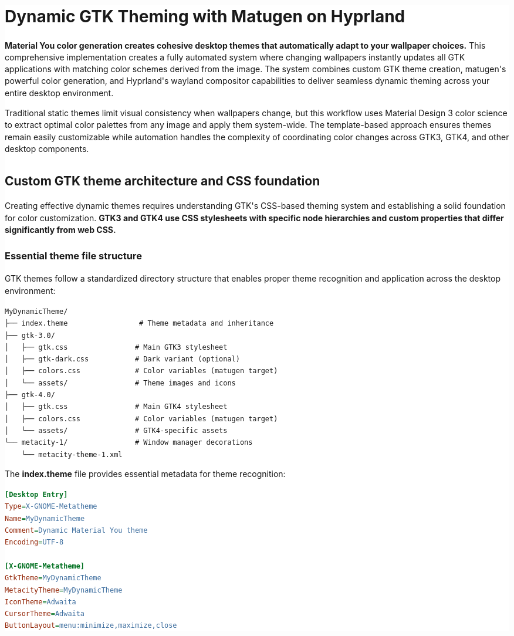 # Dynamic GTK Theming with Matugen on Hyprland

**Material You color generation creates cohesive desktop themes that automatically adapt to your wallpaper choices.** This comprehensive implementation creates a fully automated system where changing wallpapers instantly updates all GTK applications with matching color schemes derived from the image. The system combines custom GTK theme creation, matugen's powerful color generation, and Hyprland's wayland compositor capabilities to deliver seamless dynamic theming across your entire desktop environment.

Traditional static themes limit visual consistency when wallpapers change, but this workflow uses Material Design 3 color science to extract optimal color palettes from any image and apply them system-wide. The template-based approach ensures themes remain easily customizable while automation handles the complexity of coordinating color changes across GTK3, GTK4, and other desktop components.

## Custom GTK theme architecture and CSS foundation

Creating effective dynamic themes requires understanding GTK's CSS-based theming system and establishing a solid foundation for color customization. **GTK3 and GTK4 use CSS stylesheets with specific node hierarchies and custom properties that differ significantly from web CSS.**

### Essential theme file structure

GTK themes follow a standardized directory structure that enables proper theme recognition and application across the desktop environment:

```
MyDynamicTheme/
├── index.theme                 # Theme metadata and inheritance
├── gtk-3.0/
│   ├── gtk.css                # Main GTK3 stylesheet  
│   ├── gtk-dark.css           # Dark variant (optional)
│   ├── colors.css             # Color variables (matugen target)
│   └── assets/                # Theme images and icons
├── gtk-4.0/
│   ├── gtk.css                # Main GTK4 stylesheet
│   ├── colors.css             # Color variables (matugen target)
│   └── assets/                # GTK4-specific assets
└── metacity-1/                # Window manager decorations
    └── metacity-theme-1.xml
```

The **index.theme** file provides essential metadata for theme recognition:

```ini
[Desktop Entry]
Type=X-GNOME-Metatheme
Name=MyDynamicTheme
Comment=Dynamic Material You theme
Encoding=UTF-8

[X-GNOME-Metatheme]
GtkTheme=MyDynamicTheme
MetacityTheme=MyDynamicTheme  
IconTheme=Adwaita
CursorTheme=Adwaita
ButtonLayout=menu:minimize,maximize,close
```
